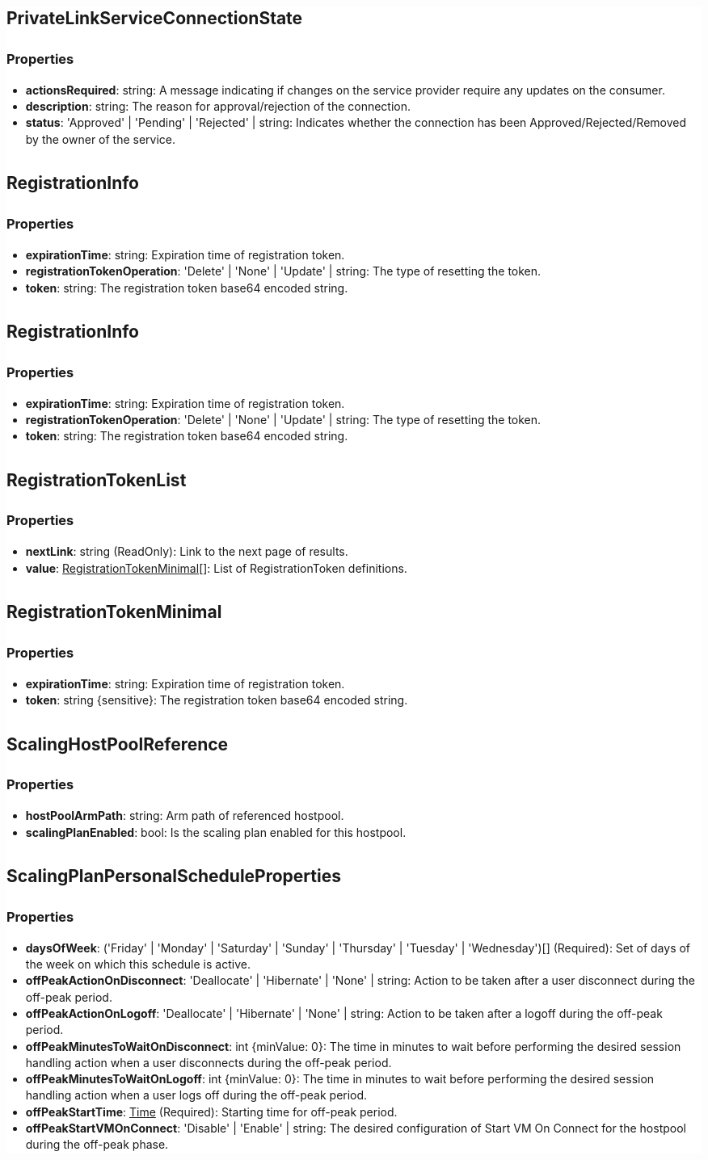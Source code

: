 ## PrivateLinkServiceConnectionState
### Properties
* **actionsRequired**: string: A message indicating if changes on the service provider require any updates on the consumer.
* **description**: string: The reason for approval/rejection of the connection.
* **status**: 'Approved' | 'Pending' | 'Rejected' | string: Indicates whether the connection has been Approved/Rejected/Removed by the owner of the service.

## RegistrationInfo
### Properties
* **expirationTime**: string: Expiration time of registration token.
* **registrationTokenOperation**: 'Delete' | 'None' | 'Update' | string: The type of resetting the token.
* **token**: string: The registration token base64 encoded string.

## RegistrationInfo
### Properties
* **expirationTime**: string: Expiration time of registration token.
* **registrationTokenOperation**: 'Delete' | 'None' | 'Update' | string: The type of resetting the token.
* **token**: string: The registration token base64 encoded string.

## RegistrationTokenList
### Properties
* **nextLink**: string (ReadOnly): Link to the next page of results.
* **value**: [RegistrationTokenMinimal](#registrationtokenminimal)[]: List of RegistrationToken definitions.

## RegistrationTokenMinimal
### Properties
* **expirationTime**: string: Expiration time of registration token.
* **token**: string {sensitive}: The registration token base64 encoded string.

## ScalingHostPoolReference
### Properties
* **hostPoolArmPath**: string: Arm path of referenced hostpool.
* **scalingPlanEnabled**: bool: Is the scaling plan enabled for this hostpool.

## ScalingPlanPersonalScheduleProperties
### Properties
* **daysOfWeek**: ('Friday' | 'Monday' | 'Saturday' | 'Sunday' | 'Thursday' | 'Tuesday' | 'Wednesday')[] (Required): Set of days of the week on which this schedule is active.
* **offPeakActionOnDisconnect**: 'Deallocate' | 'Hibernate' | 'None' | string: Action to be taken after a user disconnect during the off-peak period.
* **offPeakActionOnLogoff**: 'Deallocate' | 'Hibernate' | 'None' | string: Action to be taken after a logoff during the off-peak period.
* **offPeakMinutesToWaitOnDisconnect**: int {minValue: 0}: The time in minutes to wait before performing the desired session handling action when a user disconnects during the off-peak period.
* **offPeakMinutesToWaitOnLogoff**: int {minValue: 0}: The time in minutes to wait before performing the desired session handling action when a user logs off during the off-peak period.
* **offPeakStartTime**: [Time](#time) (Required): Starting time for off-peak period.
* **offPeakStartVMOnConnect**: 'Disable' | 'Enable' | string: The desired configuration of Start VM On Connect for the hostpool during the off-peak phase.